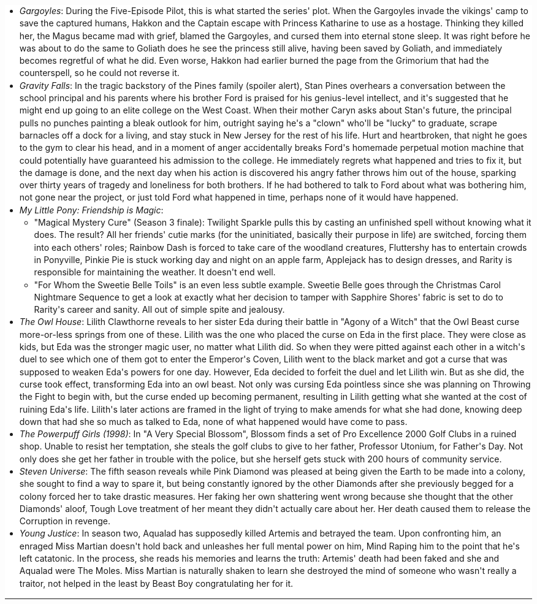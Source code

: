 -   _Gargoyles_: During the Five-Episode Pilot, this is what started the series' plot. When the Gargoyles invade the vikings' camp to save the captured humans, Hakkon and the Captain escape with Princess Katharine to use as a hostage. Thinking they killed her, the Magus became mad with grief, blamed the Gargoyles, and cursed them into eternal stone sleep. It was right before he was about to do the same to Goliath does he see the princess still alive, having been saved by Goliath, and immediately becomes regretful of what he did. Even worse, Hakkon had earlier burned the page from the Grimorium that had the counterspell, so he could not reverse it.
-   _Gravity Falls_: In the tragic backstory of the Pines family (spoiler alert), Stan Pines overhears a conversation between the school principal and his parents where his brother Ford is praised for his genius-level intellect, and it's suggested that he might end up going to an elite college on the West Coast. When their mother Caryn asks about Stan's future, the principal pulls no punches painting a bleak outlook for him, outright saying he's a "clown" who'll be "lucky" to graduate, scrape barnacles off a dock for a living, and stay stuck in New Jersey for the rest of his life. Hurt and heartbroken, that night he goes to the gym to clear his head, and in a moment of anger accidentally breaks Ford's homemade perpetual motion machine that could potentially have guaranteed his admission to the college. He immediately regrets what happened and tries to fix it, but the damage is done, and the next day when his action is discovered his angry father throws him out of the house, sparking over thirty years of tragedy and loneliness for both brothers. If he had bothered to talk to Ford about what was bothering him, not gone near the project, or just told Ford what happened in time, perhaps none of it would have happened.
-   _My Little Pony: Friendship is Magic_:
    -   "Magical Mystery Cure" (Season 3 finale): Twilight Sparkle pulls this by casting an unfinished spell without knowing what it does. The result? All her friends' cutie marks (for the uninitiated, basically their purpose in life) are switched, forcing them into each others' roles; Rainbow Dash is forced to take care of the woodland creatures, Fluttershy has to entertain crowds in Ponyville, Pinkie Pie is stuck working day and night on an apple farm, Applejack has to design dresses, and Rarity is responsible for maintaining the weather. It doesn't end well.
    -   "For Whom the Sweetie Belle Toils" is an even less subtle example. Sweetie Belle goes through the Christmas Carol Nightmare Sequence to get a look at exactly what her decision to tamper with Sapphire Shores' fabric is set to do to Rarity's career and sanity. All out of simple spite and jealousy.
-   _The Owl House_: Lilith Clawthorne reveals to her sister Eda during their battle in "Agony of a Witch" that the Owl Beast curse more-or-less springs from one of these. Lilith was the one who placed the curse on Eda in the first place. They were close as kids, but Eda was the stronger magic user, no matter what Lilith did. So when they were pitted against each other in a witch's duel to see which one of them got to enter the Emperor's Coven, Lilith went to the black market and got a curse that was supposed to weaken Eda's powers for one day. However, Eda decided to forfeit the duel and let Lilith win. But as she did, the curse took effect, transforming Eda into an owl beast. Not only was cursing Eda pointless since she was planning on Throwing the Fight to begin with, but the curse ended up becoming permanent, resulting in Lilith getting what she wanted at the cost of ruining Eda's life. Lilith's later actions are framed in the light of trying to make amends for what she had done, knowing deep down that had she so much as talked to Eda, none of what happened would have come to pass.
-   _The Powerpuff Girls (1998)_: In "A Very Special Blossom", Blossom finds a set of Pro Excellence 2000 Golf Clubs in a ruined shop. Unable to resist her temptation, she steals the golf clubs to give to her father, Professor Utonium, for Father's Day. Not only does she get her father in trouble with the police, but she herself gets stuck with 200 hours of community service.
-   _Steven Universe_: The fifth season reveals while Pink Diamond was pleased at being given the Earth to be made into a colony, she sought to find a way to spare it, but being constantly ignored by the other Diamonds after she previously begged for a colony forced her to take drastic measures. Her faking her own shattering went wrong because she thought that the other Diamonds' aloof, Tough Love treatment of her meant they didn't actually care about her. Her death caused them to release the Corruption in revenge.
-   _Young Justice_: In season two, Aqualad has supposedly killed Artemis and betrayed the team. Upon confronting him, an enraged Miss Martian doesn't hold back and unleashes her full mental power on him, Mind Raping him to the point that he's left catatonic. In the process, she reads his memories and learns the truth: Artemis' death had been faked and she and Aqualad were The Moles. Miss Martian is naturally shaken to learn she destroyed the mind of someone who wasn't really a traitor, not helped in the least by Beast Boy congratulating her for it.

___